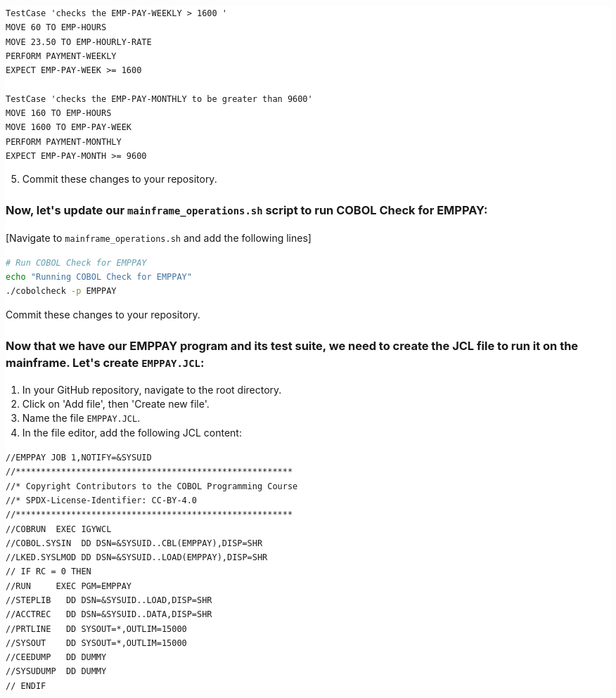 ```plaintext
TestCase 'checks the EMP-PAY-WEEKLY > 1600 '
MOVE 60 TO EMP-HOURS
MOVE 23.50 TO EMP-HOURLY-RATE
PERFORM PAYMENT-WEEKLY
EXPECT EMP-PAY-WEEK >= 1600

TestCase 'checks the EMP-PAY-MONTHLY to be greater than 9600'
MOVE 160 TO EMP-HOURS
MOVE 1600 TO EMP-PAY-WEEK
PERFORM PAYMENT-MONTHLY
EXPECT EMP-PAY-MONTH >= 9600
```

5. Commit these changes to your repository.

### Now, let's update our `mainframe_operations.sh` script to run COBOL Check for EMPPAY:

[Navigate to `mainframe_operations.sh` and add the following lines]

```bash
# Run COBOL Check for EMPPAY
echo "Running COBOL Check for EMPPAY"
./cobolcheck -p EMPPAY
```

Commit these changes to your repository.

### Now that we have our EMPPAY program and its test suite, we need to create the JCL file to run it on the mainframe. Let's create `EMPPAY.JCL`:

1. In your GitHub repository, navigate to the root directory.
2. Click on 'Add file', then 'Create new file'.
3. Name the file `EMPPAY.JCL`.
4. In the file editor, add the following JCL content:

```plaintext
//EMPPAY JOB 1,NOTIFY=&SYSUID
//*******************************************************
//* Copyright Contributors to the COBOL Programming Course
//* SPDX-License-Identifier: CC-BY-4.0
//*******************************************************
//COBRUN  EXEC IGYWCL
//COBOL.SYSIN  DD DSN=&SYSUID..CBL(EMPPAY),DISP=SHR
//LKED.SYSLMOD DD DSN=&SYSUID..LOAD(EMPPAY),DISP=SHR
// IF RC = 0 THEN
//RUN     EXEC PGM=EMPPAY
//STEPLIB   DD DSN=&SYSUID..LOAD,DISP=SHR
//ACCTREC   DD DSN=&SYSUID..DATA,DISP=SHR
//PRTLINE   DD SYSOUT=*,OUTLIM=15000
//SYSOUT    DD SYSOUT=*,OUTLIM=15000
//CEEDUMP   DD DUMMY
//SYSUDUMP  DD DUMMY
// ENDIF
```
